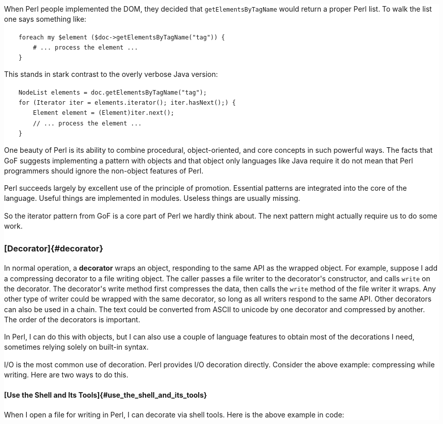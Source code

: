 When Perl people implemented the DOM, they decided that
`getElementsByTagName` would return a proper Perl list. To walk the list
one says something like:

        foreach my $element ($doc->getElementsByTagName("tag")) {
            # ... process the element ...
        }

This stands in stark contrast to the overly verbose Java version:

        NodeList elements = doc.getElementsByTagName("tag");
        for (Iterator iter = elements.iterator(); iter.hasNext();) {
            Element element = (Element)iter.next();
            // ... process the element ...
        }

One beauty of Perl is its ability to combine procedural,
object-oriented, and core concepts in such powerful ways. The facts that
GoF suggests implementing a pattern with objects and that object only
languages like Java require it do not mean that Perl programmers should
ignore the non-object features of Perl.

Perl succeeds largely by excellent use of the principle of promotion.
Essential patterns are integrated into the core of the language. Useful
things are implemented in modules. Useless things are usually missing.

So the iterator pattern from GoF is a core part of Perl we hardly think
about. The next pattern might actually require us to do some work.

### [Decorator]{#decorator}

In normal operation, a **decorator** wraps an object, responding to the
same API as the wrapped object. For example, suppose I add a compressing
decorator to a file writing object. The caller passes a file writer to
the decorator's constructor, and calls `write` on the decorator. The
decorator's write method first compresses the data, then calls the
`write` method of the file writer it wraps. Any other type of writer
could be wrapped with the same decorator, so long as all writers respond
to the same API. Other decorators can also be used in a chain. The text
could be converted from ASCII to unicode by one decorator and compressed
by another. The order of the decorators is important.

In Perl, I can do this with objects, but I can also use a couple of
language features to obtain most of the decorations I need, sometimes
relying solely on built-in syntax.

I/O is the most common use of decoration. Perl provides I/O decoration
directly. Consider the above example: compressing while writing. Here
are two ways to do this.

#### [Use the Shell and Its Tools]{#use_the_shell_and_its_tools}

When I open a file for writing in Perl, I can decorate via shell tools.
Here is the above example in code:
